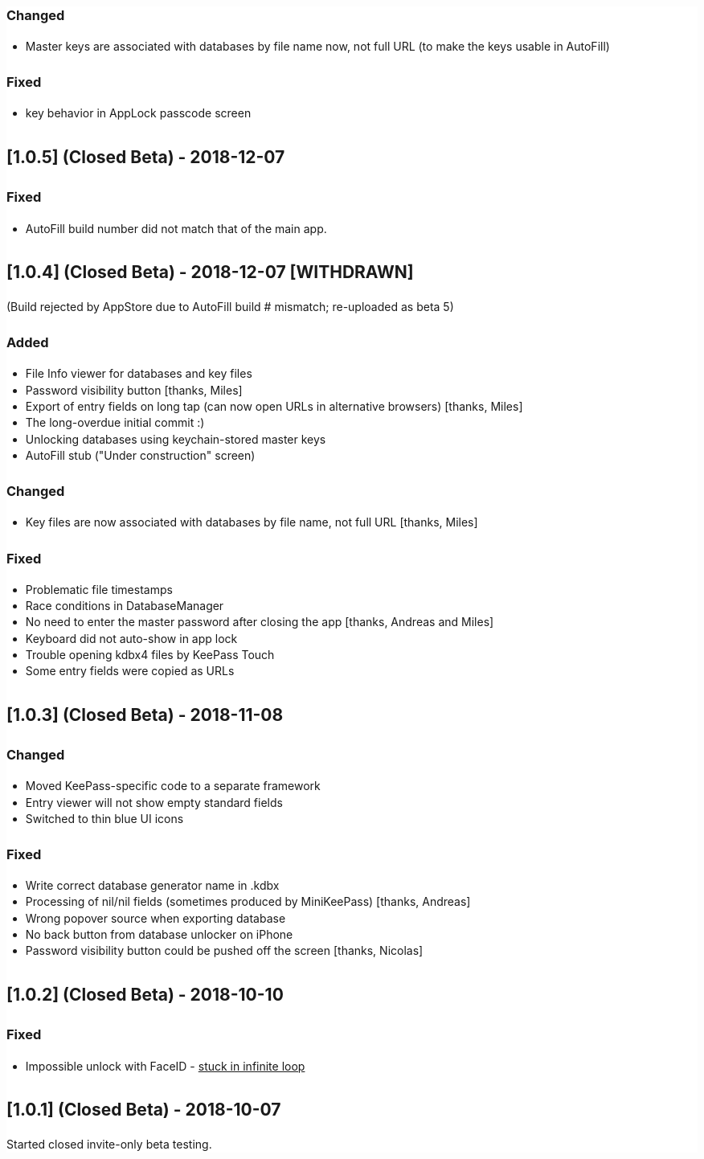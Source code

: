 ### Changed
- Master keys are associated with databases by file name now, not full URL (to make the keys usable in AutoFill)

### Fixed
- <Enter> key behavior in  AppLock passcode screen


## [1.0.5] (Closed Beta) - 2018-12-07
### Fixed
- AutoFill build number did not match that of the main app.


## [1.0.4] (Closed Beta) - 2018-12-07 [WITHDRAWN]
(Build rejected by AppStore due to AutoFill build # mismatch; re-uploaded as beta 5)

### Added
- File Info viewer for databases and key files
- Password visibility button [thanks, Miles]
- Export of entry fields on long tap (can now open URLs in alternative browsers) [thanks, Miles]
- The long-overdue initial commit :)
- Unlocking databases using keychain-stored master keys
- AutoFill stub ("Under construction" screen)

### Changed
- Key files are now associated with databases by file name, not full URL [thanks, Miles]
 
### Fixed
- Problematic file timestamps
- Race conditions in DatabaseManager
- No need to enter the master password after closing the app [thanks, Andreas and Miles]
- Keyboard did not auto-show in app lock 
- Trouble opening kdbx4 files by KeePass Touch
- Some entry fields were copied as URLs


## [1.0.3] (Closed Beta) - 2018-11-08

### Changed
- Moved KeePass-specific code to a separate framework
- Entry viewer will not show empty standard fields
- Switched to thin blue UI icons

### Fixed
- Write correct database generator name in .kdbx
- Processing of nil/nil fields (sometimes produced by MiniKeePass) [thanks, Andreas]
- Wrong popover source when exporting database
- No back button from database unlocker on iPhone
- Password visibility button could be pushed off the screen [thanks, Nicolas]

## [1.0.2] (Closed Beta) - 2018-10-10

### Fixed
- Impossible unlock with FaceID - [stuck in infinite loop](https://forums.developer.apple.com/thread/91384)


## [1.0.1] (Closed Beta) - 2018-10-07

Started closed invite-only beta testing.